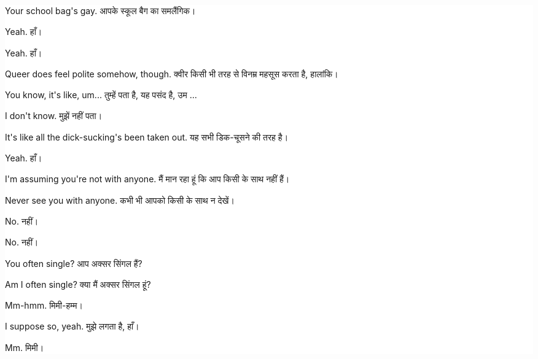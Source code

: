 
Your school bag's gay.
आपके स्कूल बैग का समलैंगिक।


Yeah.
हाँ।


Yeah.
हाँ।


Queer does feel polite somehow, though.
क्वीर किसी भी तरह से विनम्र महसूस करता है, हालांकि।


You know, it's like, um...
तुम्हें पता है, यह पसंद है, उम ...


I don't know.
मुझें नहीं पता।


It's like all the dick-sucking's been taken out.
यह सभी डिक-चूसने की तरह है।


Yeah.
हाँ।


I'm assuming you're not with anyone.
मैं मान रहा हूं कि आप किसी के साथ नहीं हैं।


Never see you with anyone.
कभी भी आपको किसी के साथ न देखें।


No.
नहीं।


No.
नहीं।


You often single?
आप अक्सर सिंगल हैं?


Am I often single?
क्या मैं अक्सर सिंगल हूं?


Mm-hmm.
मिमी-हम्म।


I suppose so, yeah.
मुझे लगता है, हाँ।


Mm.
मिमी।
